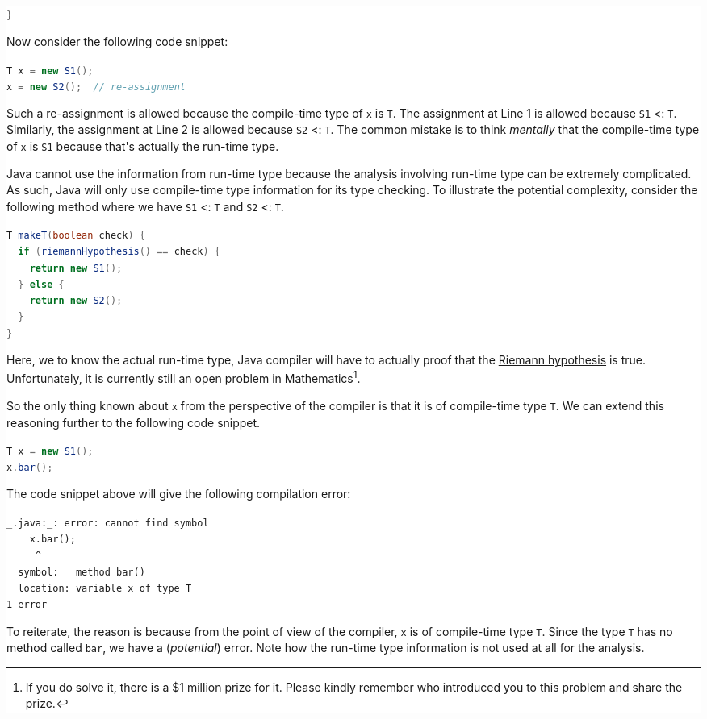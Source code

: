 ```Java
}
```

Now consider the following code snippet:

```Java
T x = new S1();
x = new S2();  // re-assignment
```

Such a re-assignment is allowed because the compile-time type of `x` is `T`.  The assignment at Line 1 is allowed because `S1` <: `T`.  Similarly, the assignment at Line 2 is allowed because `S2` <: `T`.  The common mistake is to think _mentally_ that the compile-time type of `x` is `S1` because that's actually the run-time type.

Java cannot use the information from run-time type because the analysis involving run-time type can be extremely complicated.  As such, Java will only use compile-time type information for its type checking.  To illustrate the potential complexity, consider the following method where we have `S1` <: `T` and `S2` <: `T`.

```Java
T makeT(boolean check) {
  if (riemannHypothesis() == check) {
    return new S1();
  } else {
    return new S2();
  }
}
```

Here, we to know the actual run-time type, Java compiler will have to actually proof that the [Riemann hypothesis](https://en.wikipedia.org/wiki/Riemann_hypothesis) is true.  Unfortunately, it is currently still an open problem in Mathematics[^3].

[^3]: If you do solve it, there is a $1 million prize for it.  Please kindly remember who introduced you to this problem and share the prize.

So the only thing known about `x` from the perspective of the compiler is that it is of compile-time type `T`.  We can extend this reasoning further to the following code snippet.

```Java
T x = new S1();
x.bar();
```

The code snippet above will give the following compilation error:

```
_.java:_: error: cannot find symbol
  	x.bar();
  	 ^
  symbol:   method bar()
  location: variable x of type T
1 error
```

To reiterate, the reason is because from the point of view of the compiler, `x` is of compile-time type `T`.  Since the type `T` has no method called `bar`, we have a (_potential_) error.  Note how the run-time type information is not used at all for the analysis.


[^1]: Truthfully, this reasoning is _faulty_ because (i) it is too restrictive and (ii) it does not solve the problem stated.  Java allows the call to super to invoke another function (_e.g.,_ `super(f(x))`).  Then, `f(x)` can actually invoke methods from superclass.  In any case, that's the typical reasoning given by Java, but just take it with a grain of salt.
[^2]: There should also be no call to `this` in the constructor, but that will only be discussed when we talk about method overloading.  In particular, we may overload the constructor.